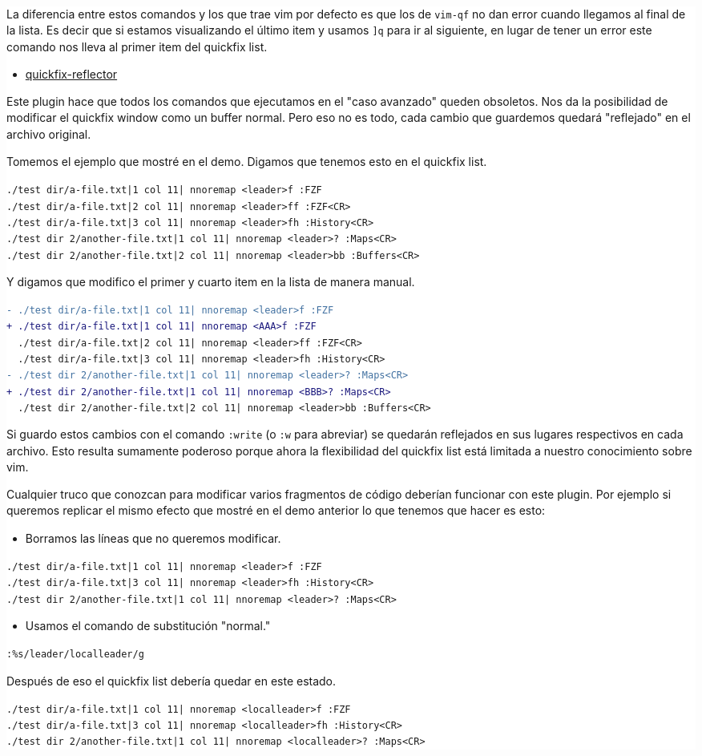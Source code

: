 La diferencia entre estos comandos y los que trae vim por defecto es que los de `vim-qf` no dan error cuando llegamos al final de la lista. Es decir que si estamos visualizando el último item y usamos `]q` para ir al siguiente, en lugar de tener un error este comando nos lleva al primer item del quickfix list.

* [quickfix-reflector](https://github.com/stefandtw/quickfix-reflector.vim)

Este plugin hace que todos los comandos que ejecutamos en el "caso avanzado" queden obsoletos. Nos da la posibilidad de modificar el quickfix window como un buffer normal. Pero eso no es todo, cada cambio que guardemos quedará "reflejado" en el archivo original.

Tomemos el ejemplo que mostré en el demo. Digamos que tenemos esto en el quickfix list.

```
./test dir/a-file.txt|1 col 11| nnoremap <leader>f :FZF
./test dir/a-file.txt|2 col 11| nnoremap <leader>ff :FZF<CR>
./test dir/a-file.txt|3 col 11| nnoremap <leader>fh :History<CR>
./test dir 2/another-file.txt|1 col 11| nnoremap <leader>? :Maps<CR>
./test dir 2/another-file.txt|2 col 11| nnoremap <leader>bb :Buffers<CR>
```

Y digamos que modifico el primer y cuarto item en la lista de manera manual.

```diff
- ./test dir/a-file.txt|1 col 11| nnoremap <leader>f :FZF
+ ./test dir/a-file.txt|1 col 11| nnoremap <AAA>f :FZF
  ./test dir/a-file.txt|2 col 11| nnoremap <leader>ff :FZF<CR>
  ./test dir/a-file.txt|3 col 11| nnoremap <leader>fh :History<CR>
- ./test dir 2/another-file.txt|1 col 11| nnoremap <leader>? :Maps<CR>
+ ./test dir 2/another-file.txt|1 col 11| nnoremap <BBB>? :Maps<CR>
  ./test dir 2/another-file.txt|2 col 11| nnoremap <leader>bb :Buffers<CR>
```

Si guardo estos cambios con el comando `:write` (o `:w` para abreviar) se quedarán reflejados en sus lugares respectivos en cada archivo. Esto resulta sumamente poderoso porque ahora la flexibilidad del quickfix list está limitada a nuestro conocimiento sobre vim.

Cualquier truco que conozcan para modificar varios fragmentos de código deberían funcionar con este plugin. Por ejemplo si queremos replicar el mismo efecto que mostré en el demo anterior lo que tenemos que hacer es esto:

* Borramos las líneas que no queremos modificar.

```
./test dir/a-file.txt|1 col 11| nnoremap <leader>f :FZF
./test dir/a-file.txt|3 col 11| nnoremap <leader>fh :History<CR>
./test dir 2/another-file.txt|1 col 11| nnoremap <leader>? :Maps<CR>
```

* Usamos el comando de substitución "normal."

```vim
:%s/leader/localleader/g
```

Después de eso el quickfix list debería quedar en este estado.

```
./test dir/a-file.txt|1 col 11| nnoremap <localleader>f :FZF
./test dir/a-file.txt|3 col 11| nnoremap <localleader>fh :History<CR>
./test dir 2/another-file.txt|1 col 11| nnoremap <localleader>? :Maps<CR>
```
